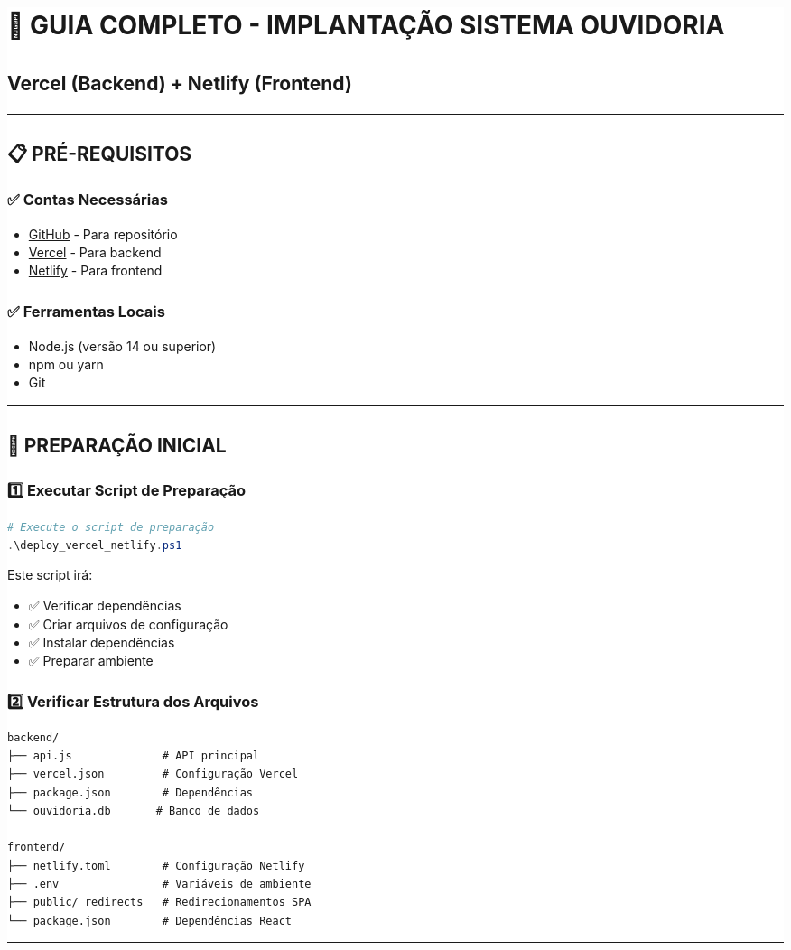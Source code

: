 # 🚀 GUIA COMPLETO - IMPLANTAÇÃO SISTEMA OUVIDORIA
## Vercel (Backend) + Netlify (Frontend)

---

## 📋 PRÉ-REQUISITOS

### ✅ Contas Necessárias
- [GitHub](https://github.com) - Para repositório
- [Vercel](https://vercel.com) - Para backend
- [Netlify](https://netlify.com) - Para frontend

### ✅ Ferramentas Locais
- Node.js (versão 14 ou superior)
- npm ou yarn
- Git

---

## 🔧 PREPARAÇÃO INICIAL

### 1️⃣ Executar Script de Preparação
```powershell
# Execute o script de preparação
.\deploy_vercel_netlify.ps1
```

Este script irá:
- ✅ Verificar dependências
- ✅ Criar arquivos de configuração
- ✅ Instalar dependências
- ✅ Preparar ambiente

### 2️⃣ Verificar Estrutura dos Arquivos
```
backend/
├── api.js              # API principal
├── vercel.json         # Configuração Vercel
├── package.json        # Dependências
└── ouvidoria.db       # Banco de dados

frontend/
├── netlify.toml        # Configuração Netlify
├── .env                # Variáveis de ambiente
├── public/_redirects   # Redirecionamentos SPA
└── package.json        # Dependências React
```

---